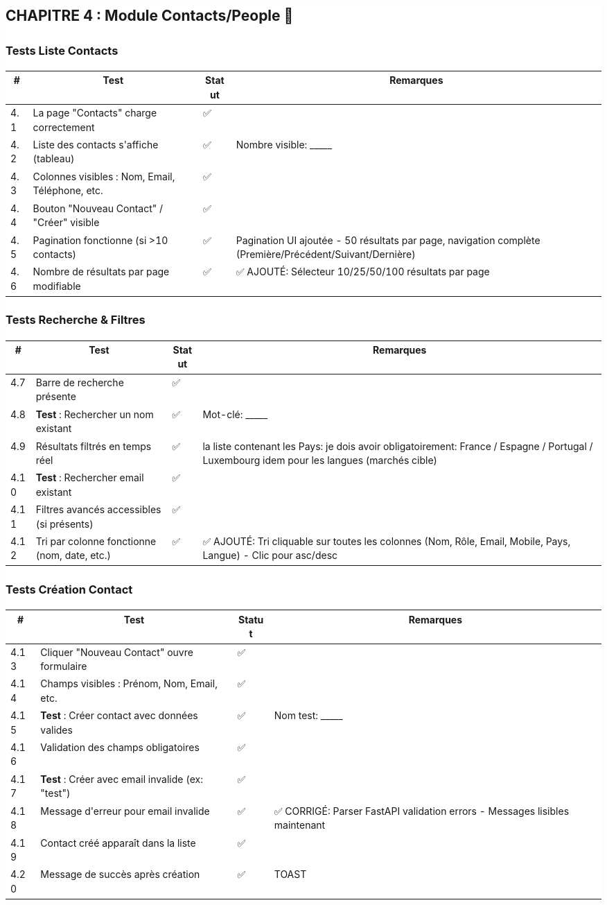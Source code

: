 
## CHAPITRE 4 : Module Contacts/People 👥

### Tests Liste Contacts

| # | Test | Statut | Remarques |
|---|------|--------|-----------|
| 4.1 | La page "Contacts" charge correctement | ✅ |  |
| 4.2 | Liste des contacts s'affiche (tableau) | ✅ | Nombre visible: _____ |
| 4.3 | Colonnes visibles : Nom, Email, Téléphone, etc. | ✅ |  |
| 4.4 | Bouton "Nouveau Contact" / "Créer" visible | ✅ |  |
| 4.5 | Pagination fonctionne (si >10 contacts) | ✅ | Pagination UI ajoutée - 50 résultats par page, navigation complète (Première/Précédent/Suivant/Dernière) |
| 4.6 | Nombre de résultats par page modifiable | ✅ | ✅ AJOUTÉ: Sélecteur 10/25/50/100 résultats par page |

### Tests Recherche & Filtres

| # | Test | Statut | Remarques |
|---|------|--------|-----------|
| 4.7 | Barre de recherche présente | ✅ |  |
| 4.8 | **Test** : Rechercher un nom existant | ✅ | Mot-clé: _____ |
| 4.9 | Résultats filtrés en temps réel | ✅ | la liste contenant les Pays: je dois avoir obligatoirement: France / Espagne / Portugal / Luxembourg idem pour les langues (marchés cible) |
| 4.10 | **Test** : Rechercher email existant | ✅ |  |
| 4.11 | Filtres avancés accessibles (si présents) | ✅ |  |
| 4.12 | Tri par colonne fonctionne (nom, date, etc.) | ✅ | ✅ AJOUTÉ: Tri cliquable sur toutes les colonnes (Nom, Rôle, Email, Mobile, Pays, Langue) - Clic pour asc/desc |

### Tests Création Contact

| # | Test | Statut | Remarques |
|---|------|--------|-----------|
| 4.13 | Cliquer "Nouveau Contact" ouvre formulaire | ✅ |  |
| 4.14 | Champs visibles : Prénom, Nom, Email, etc. | ✅ |  |
| 4.15 | **Test** : Créer contact avec données valides | ✅ | Nom test: _____ |
| 4.16 | Validation des champs obligatoires | ✅ |  |
| 4.17 | **Test** : Créer avec email invalide (ex: "test") | ✅ |  |
| 4.18 | Message d'erreur pour email invalide | ✅ | ✅ CORRIGÉ: Parser FastAPI validation errors - Messages lisibles maintenant |
| 4.19 | Contact créé apparaît dans la liste | ✅ |  |
| 4.20 | Message de succès après création | ✅ | TOAST |
